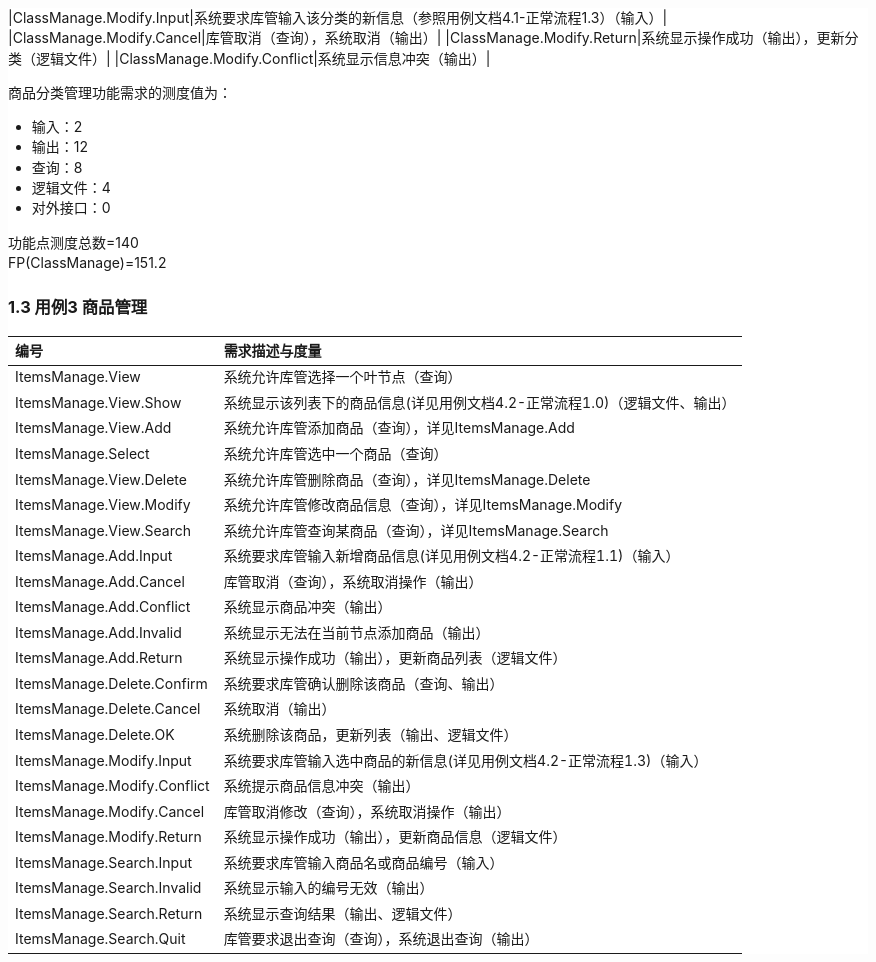 |ClassManage.Modify.Input|系统要求库管输入该分类的新信息（参照用例文档4.1-正常流程1.3）（输入）|
|ClassManage.Modify.Cancel|库管取消（查询），系统取消（输出）|
|ClassManage.Modify.Return|系统显示操作成功（输出），更新分类（逻辑文件）|
|ClassManage.Modify.Conflict|系统显示信息冲突（输出）|

商品分类管理功能需求的测度值为：  
* 输入：2  
* 输出：12  
* 查询：8  
* 逻辑文件：4  
* 对外接口：0  
  
功能点测度总数=140  
FP(ClassManage)=151.2  

### 1.3 用例3 商品管理 
  
|编号|需求描述与度量|
|:---|:---|
|ItemsManage.View|系统允许库管选择一个叶节点（查询）|
|ItemsManage.View.Show|系统显示该列表下的商品信息(详见用例文档4.2-正常流程1.0)（逻辑文件、输出）|
|ItemsManage.View.Add|系统允许库管添加商品（查询），详见ItemsManage.Add|
|ItemsManage.Select|系统允许库管选中一个商品（查询）|
|ItemsManage.View.Delete|系统允许库管删除商品（查询），详见ItemsManage.Delete|
|ItemsManage.View.Modify|系统允许库管修改商品信息（查询），详见ItemsManage.Modify|
|ItemsManage.View.Search|系统允许库管查询某商品（查询），详见ItemsManage.Search|
|ItemsManage.Add.Input|系统要求库管输入新增商品信息(详见用例文档4.2-正常流程1.1)（输入）|
|ItemsManage.Add.Cancel|库管取消（查询），系统取消操作（输出）|
|ItemsManage.Add.Conflict|系统显示商品冲突（输出）|
|ItemsManage.Add.Invalid|系统显示无法在当前节点添加商品（输出）|
|ItemsManage.Add.Return|系统显示操作成功（输出），更新商品列表（逻辑文件）|
|ItemsManage.Delete.Confirm|系统要求库管确认删除该商品（查询、输出）|
|ItemsManage.Delete.Cancel|系统取消（输出）|
|ItemsManage.Delete.OK|系统删除该商品，更新列表（输出、逻辑文件）|
|ItemsManage.Modify.Input|系统要求库管输入选中商品的新信息(详见用例文档4.2-正常流程1.3)（输入）|
|ItemsManage.Modify.Conflict|系统提示商品信息冲突（输出）|
|ItemsManage.Modify.Cancel|库管取消修改（查询），系统取消操作（输出）|
|ItemsManage.Modify.Return|系统显示操作成功（输出），更新商品信息（逻辑文件）|
|ItemsManage.Search.Input|系统要求库管输入商品名或商品编号（输入）|
|ItemsManage.Search.Invalid|系统显示输入的编号无效（输出）|
|ItemsManage.Search.Return|系统显示查询结果（输出、逻辑文件）|
|ItemsManage.Search.Quit|库管要求退出查询（查询），系统退出查询（输出）|
